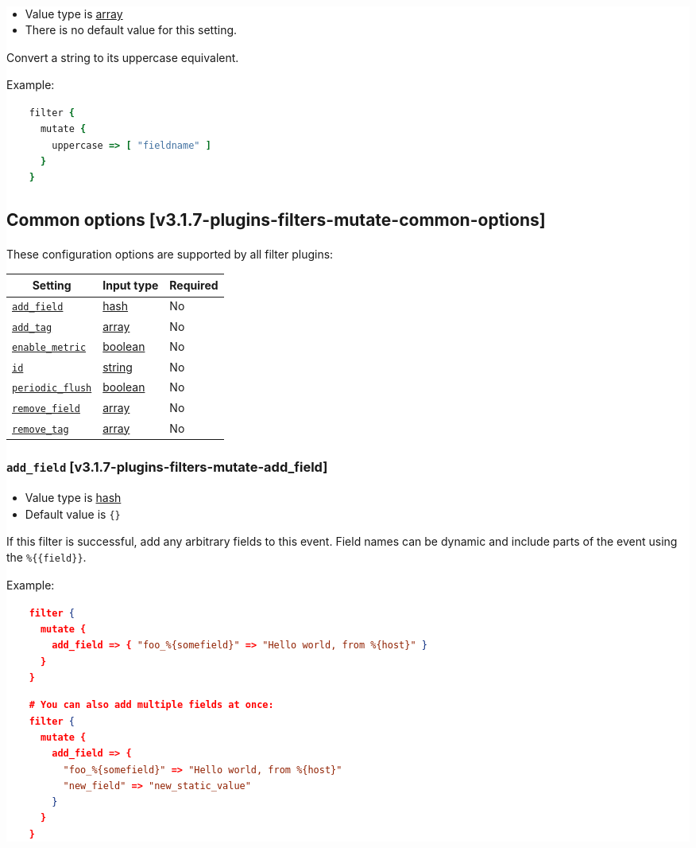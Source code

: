 * Value type is [array](logstash://reference/configuration-file-structure.md#array)
* There is no default value for this setting.

Convert a string to its uppercase equivalent.

Example:

```ruby
    filter {
      mutate {
        uppercase => [ "fieldname" ]
      }
    }
```



## Common options [v3.1.7-plugins-filters-mutate-common-options]

These configuration options are supported by all filter plugins:

| Setting | Input type | Required |
| --- | --- | --- |
| [`add_field`](v3-1-7-plugins-filters-mutate.md#v3.1.7-plugins-filters-mutate-add_field) | [hash](logstash://reference/configuration-file-structure.md#hash) | No |
| [`add_tag`](v3-1-7-plugins-filters-mutate.md#v3.1.7-plugins-filters-mutate-add_tag) | [array](logstash://reference/configuration-file-structure.md#array) | No |
| [`enable_metric`](v3-1-7-plugins-filters-mutate.md#v3.1.7-plugins-filters-mutate-enable_metric) | [boolean](logstash://reference/configuration-file-structure.md#boolean) | No |
| [`id`](v3-1-7-plugins-filters-mutate.md#v3.1.7-plugins-filters-mutate-id) | [string](logstash://reference/configuration-file-structure.md#string) | No |
| [`periodic_flush`](v3-1-7-plugins-filters-mutate.md#v3.1.7-plugins-filters-mutate-periodic_flush) | [boolean](logstash://reference/configuration-file-structure.md#boolean) | No |
| [`remove_field`](v3-1-7-plugins-filters-mutate.md#v3.1.7-plugins-filters-mutate-remove_field) | [array](logstash://reference/configuration-file-structure.md#array) | No |
| [`remove_tag`](v3-1-7-plugins-filters-mutate.md#v3.1.7-plugins-filters-mutate-remove_tag) | [array](logstash://reference/configuration-file-structure.md#array) | No |

### `add_field` [v3.1.7-plugins-filters-mutate-add_field]

* Value type is [hash](logstash://reference/configuration-file-structure.md#hash)
* Default value is `{}`

If this filter is successful, add any arbitrary fields to this event. Field names can be dynamic and include parts of the event using the `%{{field}}`.

Example:

```json
    filter {
      mutate {
        add_field => { "foo_%{somefield}" => "Hello world, from %{host}" }
      }
    }
```

```json
    # You can also add multiple fields at once:
    filter {
      mutate {
        add_field => {
          "foo_%{somefield}" => "Hello world, from %{host}"
          "new_field" => "new_static_value"
        }
      }
    }
```
